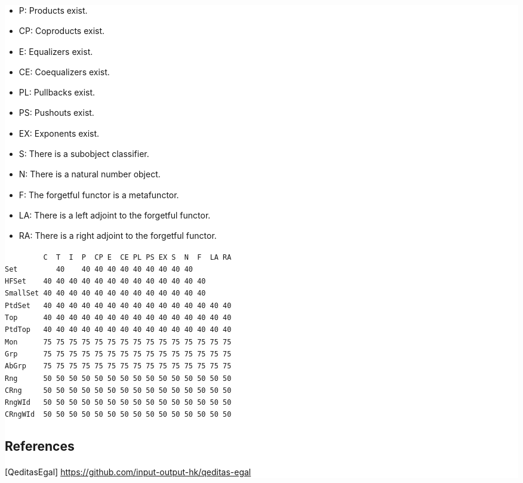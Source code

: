 * P: Products exist.

* CP: Coproducts exist.

* E: Equalizers exist.

* CE: Coequalizers exist.

* PL: Pullbacks exist.

* PS: Pushouts exist.

* EX: Exponents exist.

* S: There is a subobject classifier.

* N: There is a natural number object.

* F: The forgetful functor is a metafunctor.

* LA: There is a left adjoint to the forgetful functor.

* RA: There is a right adjoint to the forgetful functor.

```
         C  T  I  P  CP E  CE PL PS EX S  N  F  LA RA
Set         40    40 40 40 40 40 40 40 40 40
HFSet    40 40 40 40 40 40 40 40 40 40 40 40 40
SmallSet 40 40 40 40 40 40 40 40 40 40 40 40 40
PtdSet   40 40 40 40 40 40 40 40 40 40 40 40 40 40 40
Top      40 40 40 40 40 40 40 40 40 40 40 40 40 40 40
PtdTop   40 40 40 40 40 40 40 40 40 40 40 40 40 40 40
Mon      75 75 75 75 75 75 75 75 75 75 75 75 75 75 75
Grp      75 75 75 75 75 75 75 75 75 75 75 75 75 75 75
AbGrp    75 75 75 75 75 75 75 75 75 75 75 75 75 75 75
Rng      50 50 50 50 50 50 50 50 50 50 50 50 50 50 50
CRng     50 50 50 50 50 50 50 50 50 50 50 50 50 50 50
RngWId   50 50 50 50 50 50 50 50 50 50 50 50 50 50 50
CRngWId  50 50 50 50 50 50 50 50 50 50 50 50 50 50 50
```

## References

[QeditasEgal] https://github.com/input-output-hk/qeditas-egal
